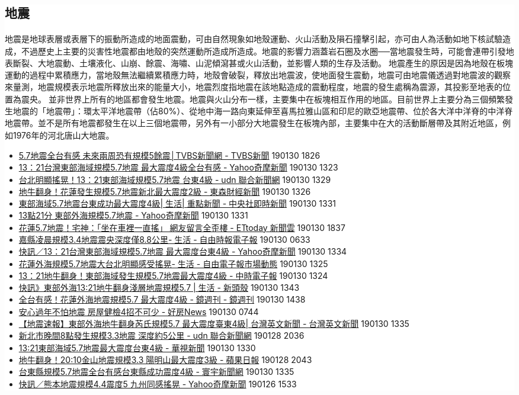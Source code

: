 ## 地震

地震是地球表層或表層下的振動所造成的地面震動，可由自然現象如地殼運動、火山活動及隕石撞擊引起，亦可由人為活動如地下核試驗造成，不過歷史上主要的災害性地震都由地殼的突然運動所造成所造成。地震的影響力涵蓋岩石圈及水圈──當地震發生時，可能會連帶引發地表斷裂、大地震動、土壤液化、山崩、餘震、海嘯、山泥傾瀉甚或火山活動，並影響人類的生存及活動。
地震產生的原因是因為地殼在板塊運動的過程中累積應力，當地殼無法繼續累積應力時，地殼會破裂，釋放出地震波，使地面發生震動，地震可由地震儀透過對地震波的觀察來量測，地震規模表示地震所釋放出來的能量大小，地震烈度指地震在該地點造成的震動程度，地震的發生處稱為震源，其投影至地表的位置為震央。
並非世界上所有的地區都會發生地震。地震與火山分布一樣，主要集中在板塊相互作用的地區。目前世界上主要分為三個頻繁發生地震的「地震帶」：環太平洋地震帶（佔80%）、從地中海一路向東延伸至喜馬拉雅山區和印尼的歐亞地震帶、位於各大洋中洋脊的中洋脊地震帶。並不是所有地震都發生在以上三個地震帶，另外有一小部分大地震發生在板塊內部，主要集中在大的活動斷層帶及其附近地區，例如1976年的河北唐山大地震。
- [5.7地震全台有感 未來兩周恐有規模5餘震│TVBS新聞網 - TVBS新聞](https://news.tvbs.com.tw/local/1075570 "5.7地震全台有感 未來兩周恐有規模5餘震│TVBS新聞網 - TVBS新聞") 190130 1826
- [13：21台灣東部海域規模5.7地震 最大震度4級全台有感 - Yahoo奇摩新聞](https://tw.news.yahoo.com/%E5%9C%B0%E7%89%9B%E7%BF%BB%E8%BA%AB%EF%BC%81%E5%8F%B0%E5%8C%97%E4%B8%8B%E5%8D%88%E6%9C%89%E6%84%9F%E5%9C%B0%E9%9C%87-052322729.html "13：21台灣東部海域規模5.7地震 最大震度4級全台有感 - Yahoo奇摩新聞") 190130 1323
- [台北明顯搖晃！13：21東部海域規模5.7地震 台東4級 - udn 聯合新聞網](https://udn.com/news/story/7266/3622917 "台北明顯搖晃！13：21東部海域規模5.7地震 台東4級 - udn 聯合新聞網") 190130 1329
- [地牛翻身！花蓮發生規模5.7地震新北最大震度2級 - 東森財經新聞](https://fnc.ebc.net.tw/FncNews/life/68901 "地牛翻身！花蓮發生規模5.7地震新北最大震度2級 - 東森財經新聞") 190130 1326
- [東部海域5.7地震台東成功最大震度4級| 生活| 重點新聞 - 中央社即時新聞](https://www.cna.com.tw/news/firstnews/201901305001.aspx "東部海域5.7地震台東成功最大震度4級| 生活| 重點新聞 - 中央社即時新聞") 190130 1331
- [13點21分 東部外海規模5.7地震 - Yahoo奇摩新聞](https://tw.news.yahoo.com/13%E9%BB%9E21%E5%88%86-%E6%9D%B1%E9%83%A8%E5%A4%96%E6%B5%B7%E8%A6%8F%E6%A8%A15-7%E5%9C%B0%E9%9C%87-053136979.html "13點21分 東部外海規模5.7地震 - Yahoo奇摩新聞") 190130 1331
- [花蓮5.7地震！宅神：「坐在車裡一直搖」 網友留言全歪樓 - ETtoday 新聞雲](https://www.ettoday.net/news/20190130/1369674.htm "花蓮5.7地震！宅神：「坐在車裡一直搖」 網友留言全歪樓 - ETtoday 新聞雲") 190130 1837
- [嘉縣凌晨規模3.4地震震央深度僅8.8公里- 生活 - 自由時報電子報](http://news.ltn.com.tw/news/life/breakingnews/2687276 "嘉縣凌晨規模3.4地震震央深度僅8.8公里- 生活 - 自由時報電子報") 190130 0633
- [快訊／13：21台灣東部海域規模5.7地震 最大震度台東4級 - Yahoo奇摩新聞](https://tw.news.yahoo.com/%E5%BF%AB%E8%A8%8A-13-21%E5%8F%B0%E7%81%A3%E6%9D%B1%E9%83%A8%E6%B5%B7%E5%9F%9F%E8%A6%8F%E6%A8%A15-7%E5%9C%B0%E9%9C%87-%E6%9C%80%E5%A4%A7%E9%9C%87%E5%BA%A6%E5%8F%B0%E6%9D%B14%E7%B4%9A-053046594.html "快訊／13：21台灣東部海域規模5.7地震 最大震度台東4級 - Yahoo奇摩新聞") 190130 1334
- [花蓮外海規模5.7地震大台北明顯感受搖晃- 生活 - 自由電子報市場動態](http://news.ltn.com.tw/news/life/breakingnews/2687688 "花蓮外海規模5.7地震大台北明顯感受搖晃- 生活 - 自由電子報市場動態") 190130 1325
- [13：21地牛翻身！東部海域發生規模5.7地震最大震度4級 - 中時電子報](https://www.chinatimes.com/realtimenews/20190130002482-260405 "13：21地牛翻身！東部海域發生規模5.7地震最大震度4級 - 中時電子報") 190130 1324
- [快訊》東部外海13:21地牛翻身淺層地震規模5.7 | 生活 - 新頭殼](https://newtalk.tw/news/view/2019-01-30/201961 "快訊》東部外海13:21地牛翻身淺層地震規模5.7 | 生活 - 新頭殼") 190130 1343
- [全台有感！花蓮外海地震規模5.7 最大震度4級 - 鏡週刊 - 鏡週刊](https://www.mirrormedia.mg/story/20190130edi009 "全台有感！花蓮外海地震規模5.7 最大震度4級 - 鏡週刊 - 鏡週刊") 190130 1438
- [安心過年不怕地震 房屋健檢4招不可少 - 好房News](https://news.housefun.com.tw/news/article/149764218803.html "安心過年不怕地震 房屋健檢4招不可少 - 好房News") 190130 0744
- [【地震速報】東部外海地牛翻身芮氏規模5.7 最大震度臺東4級| 台灣英文新聞 - 台灣英文新聞](https://www.taiwannews.com.tw/ch/news/3628506 "【地震速報】東部外海地牛翻身芮氏規模5.7 最大震度臺東4級| 台灣英文新聞 - 台灣英文新聞") 190130 1335
- [新北市晚間8點發生規模3.3地震 深度約5公里 - udn 聯合新聞網](https://udn.com/news/story/7266/3619583 "新北市晚間8點發生規模3.3地震 深度約5公里 - udn 聯合新聞網") 190128 2036
- [13:21東部海域5.7地震最大震度台東4級 - 華視新聞](https://news.cts.com.tw/cts/life/201901/201901301950549.html "13:21東部海域5.7地震最大震度台東4級 - 華視新聞") 190130 1330
- [地牛翻身！20:10金山地震規模3.3 陽明山最大震度3級 - 蘋果日報](https://tw.appledaily.com/new/realtime/20190128/1509000/ "地牛翻身！20:10金山地震規模3.3 陽明山最大震度3級 - 蘋果日報") 190128 2043
- [台東縣規模5.7地震全台有感台東縣成功震度4級 - 寰宇新聞網](http://globalnewstv.com.tw/201901/57777/ "台東縣規模5.7地震全台有感台東縣成功震度4級 - 寰宇新聞網") 190130 1335
- [快訊／熊本地震規模4.4震度5 九州同感搖晃 - Yahoo奇摩新聞](https://tw.news.yahoo.com/%E5%BF%AB%E8%A8%8A-%E7%86%8A%E6%9C%AC%E5%9C%B0%E9%9C%87%E8%A6%8F%E6%A8%A14-4%E9%9C%87%E5%BA%A65-%E4%B9%9D%E5%B7%9E%E5%90%8C%E6%84%9F%E6%90%96%E6%99%83-073353607.html "快訊／熊本地震規模4.4震度5 九州同感搖晃 - Yahoo奇摩新聞") 190126 1533
